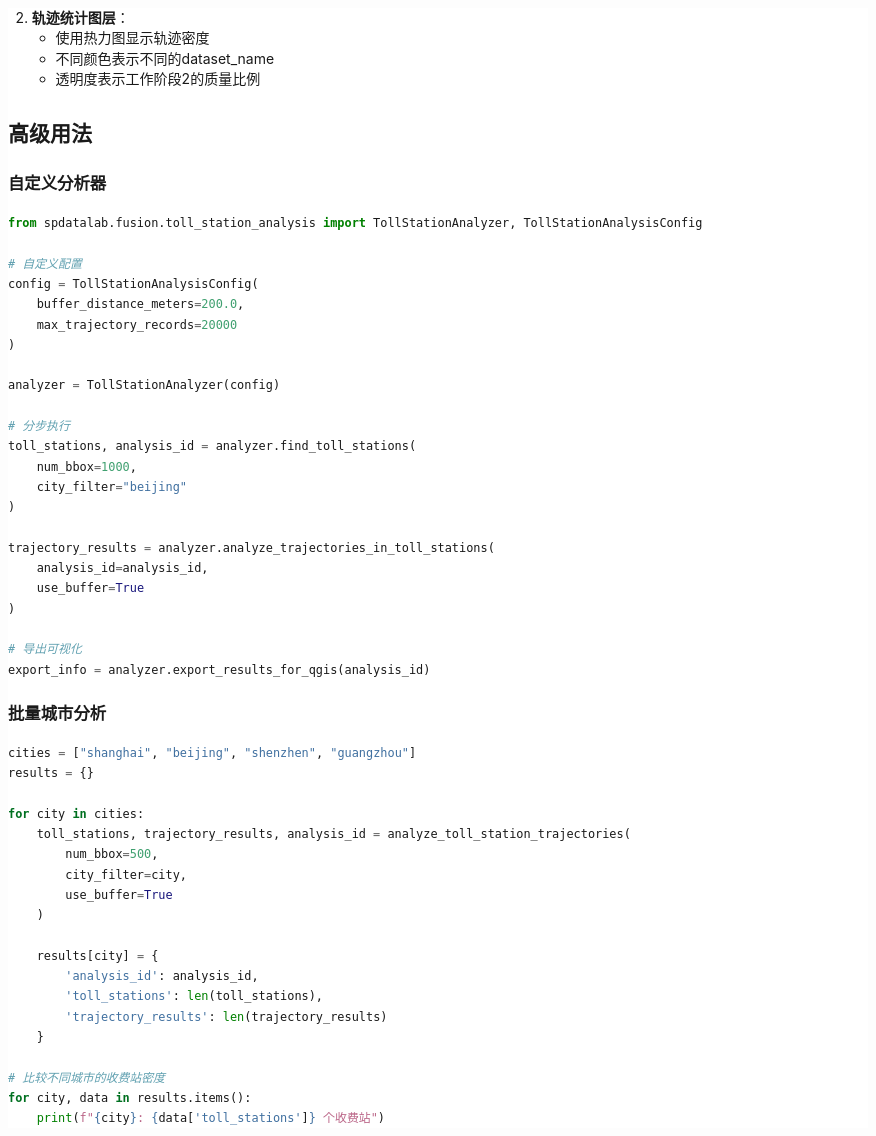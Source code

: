 2. **轨迹统计图层**：
   - 使用热力图显示轨迹密度
   - 不同颜色表示不同的dataset_name
   - 透明度表示工作阶段2的质量比例

## 高级用法

### 自定义分析器

```python
from spdatalab.fusion.toll_station_analysis import TollStationAnalyzer, TollStationAnalysisConfig

# 自定义配置
config = TollStationAnalysisConfig(
    buffer_distance_meters=200.0,
    max_trajectory_records=20000
)

analyzer = TollStationAnalyzer(config)

# 分步执行
toll_stations, analysis_id = analyzer.find_toll_stations(
    num_bbox=1000,
    city_filter="beijing"
)

trajectory_results = analyzer.analyze_trajectories_in_toll_stations(
    analysis_id=analysis_id,
    use_buffer=True
)

# 导出可视化
export_info = analyzer.export_results_for_qgis(analysis_id)
```

### 批量城市分析

```python
cities = ["shanghai", "beijing", "shenzhen", "guangzhou"]
results = {}

for city in cities:
    toll_stations, trajectory_results, analysis_id = analyze_toll_station_trajectories(
        num_bbox=500,
        city_filter=city,
        use_buffer=True
    )
    
    results[city] = {
        'analysis_id': analysis_id,
        'toll_stations': len(toll_stations),
        'trajectory_results': len(trajectory_results)
    }

# 比较不同城市的收费站密度
for city, data in results.items():
    print(f"{city}: {data['toll_stations']} 个收费站")
```
